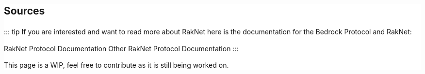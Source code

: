 ## Sources

::: tip
If you are interested and want to read more about RakNet here is the documentation for the Bedrock Protocol and RakNet:

[RakNet Protocol Documentation](https://wiki.vg/Raknet_Protocol)
[Other RakNet Protocol Documentation](https://github.com/vp817/RakNetProtocolDoc)
:::

This page is a WIP, feel free to contribute as it is still being worked on.
